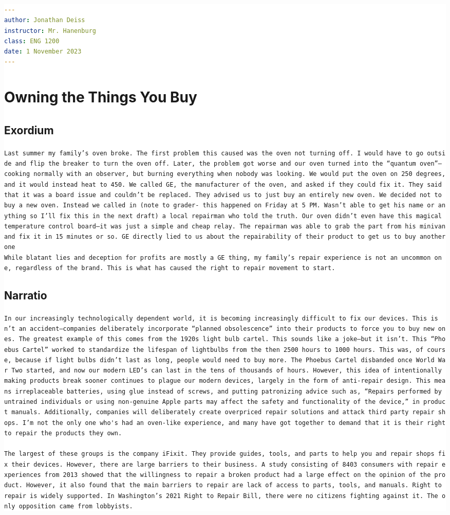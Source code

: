 ```yaml
---
author: Jonathan Deiss
instructor: Mr. Hanenburg
class: ENG 1200
date: 1 November 2023
---
```


# Owning the Things You Buy

## Exordium

    Last summer my family’s oven broke. The first problem this caused was the oven not turning off. I would have to go outside and flip the breaker to turn the oven off. Later, the problem got worse and our oven turned into the “quantum oven”— cooking normally with an observer, but burning everything when nobody was looking. We would put the oven on 250 degrees, and it would instead heat to 450. We called GE, the manufacturer of the oven, and asked if they could fix it. They said that it was a board issue and couldn’t be replaced. They advised us to just buy an entirely new oven. We decided not to buy a new oven. Instead we called in (note to grader- this happened on Friday at 5 PM. Wasn’t able to get his name or anything so I’ll fix this in the next draft) a local repairman who told the truth. Our oven didn’t even have this magical temperature control board—it was just a simple and cheap relay. The repairman was able to grab the part from his minivan and fix it in 15 minutes or so. GE directly lied to us about the repairability of their product to get us to buy another one
    While blatant lies and deception for profits are mostly a GE thing, my family’s repair experience is not an uncommon one, regardless of the brand. This is what has caused the right to repair movement to start.

## Narratio

    In our increasingly technologically dependent world, it is becoming increasingly difficult to fix our devices. This isn’t an accident—companies deliberately incorporate “planned obsolescence” into their products to force you to buy new ones. The greatest example of this comes from the 1920s light bulb cartel. This sounds like a joke—but it isn’t. This “Phoebus Cartel” worked to standardize the lifespan of lightbulbs from the then 2500 hours to 1000 hours. This was, of course, because if light bulbs didn’t last as long, people would need to buy more. The Phoebus Cartel disbanded once World War Two started, and now our modern LED’s can last in the tens of thousands of hours. However, this idea of intentionally making products break sooner continues to plague our modern devices, largely in the form of anti-repair design. This means irreplaceable batteries, using glue instead of screws, and putting patronizing advice such as, “Repairs performed by untrained individuals or using non-genuine Apple parts may affect the safety and functionality of the device,” in product manuals. Additionally, companies will deliberately create overpriced repair solutions and attack third party repair shops. I’m not the only one who's had an oven-like experience, and many have got together to demand that it is their right to repair the products they own.

    The largest of these groups is the company iFixit. They provide guides, tools, and parts to help you and repair shops fix their devices. However, there are large barriers to their business. A study consisting of 8403 consumers with repair experiences from 2013 showed that the willingness to repair a broken product had a large effect on the opinion of the product. However, it also found that the main barriers to repair are lack of access to parts, tools, and manuals. Right to repair is widely supported. In Washington’s 2021 Right to Repair Bill, there were no citizens fighting against it. The only opposition came from lobbyists.

